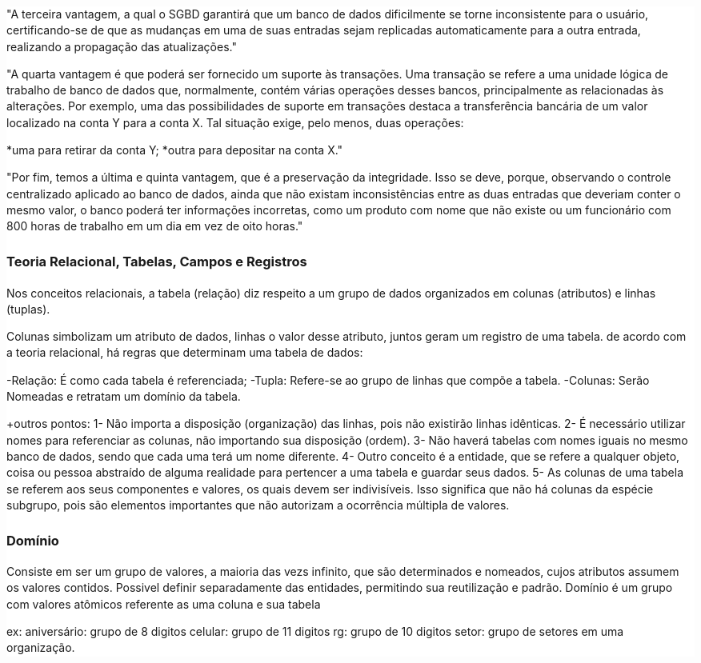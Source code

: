 "A terceira vantagem, a qual o SGBD garantirá que um banco de dados dificilmente se
torne inconsistente para o usuário, certificando-se de que as mudanças em uma de
suas entradas sejam replicadas automaticamente para a outra entrada, realizando
a propagação das atualizações."

"A quarta vantagem é que poderá ser fornecido um suporte às transações.
Uma transação se refere a uma unidade lógica de trabalho de banco de dados
que, normalmente, contém várias operações desses bancos, principalmente as
relacionadas às alterações. Por exemplo, uma das possibilidades de suporte em
transações destaca a transferência bancária de um valor localizado na conta Y para
a conta X. Tal situação exige, pelo menos, duas operações:

*uma para retirar da conta Y;
*outra para depositar na conta X."

"Por fim, temos a última e quinta vantagem, que é a preservação da integridade. Isso
se deve, porque, observando o controle centralizado aplicado ao banco de dados,
ainda que não existam inconsistências entre as duas entradas que deveriam conter
o mesmo valor, o banco poderá ter informações incorretas, como um produto com
nome que não existe ou um funcionário com 800 horas de trabalho em um dia em
vez de oito horas."

### Teoria Relacional, Tabelas, Campos e Registros

Nos conceitos relacionais, a tabela (relação) diz respeito a um grupo de dados organizados em colunas (atributos) e linhas (tuplas).

Colunas simbolizam um atributo de dados, linhas o valor desse atributo, juntos geram um registro de uma tabela.
de acordo com a teoria relacional, há regras que determinam uma tabela de dados:

-Relação: É como cada tabela é referenciada;
-Tupla: Refere-se ao grupo de linhas que compõe a tabela.
-Colunas: Serão Nomeadas e retratam um domínio da tabela.

+outros pontos:
1- Não importa a disposição (organização) das linhas, pois não existirão linhas idênticas.
2- É necessário utilizar nomes para referenciar as colunas, não importando sua disposição (ordem).
3- Não haverá tabelas com nomes iguais no mesmo banco de dados, sendo que cada uma terá um nome diferente.
4- Outro conceito é a entidade, que se refere a qualquer objeto, coisa ou pessoa abstraído de alguma realidade para pertencer a uma tabela e guardar seus dados.
5- As colunas de uma tabela se referem aos seus componentes e valores, os quais devem ser indivisíveis.
Isso significa que não há colunas da espécie subgrupo, pois são elementos importantes que não autorizam a ocorrência múltipla de valores.

### Domínio

Consiste em ser um grupo de valores, a maioria das vezs infinito, que são determinados e nomeados, cujos atributos assumem os valores contidos.
Possivel definir separadamente das entidades, permitindo sua reutilização e padrão.
Domínio é um grupo com valores atômicos referente as uma coluna e sua tabela

ex:
aniversário: grupo de 8 digitos
celular: grupo de 11 digitos
rg: grupo de 10 digitos
setor: grupo de setores em uma organização.
